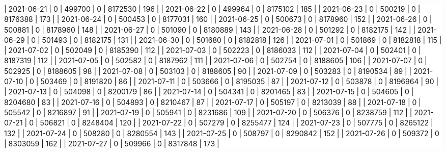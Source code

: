 | 2021-06-21 | 0 | 499700 | 0 | 8172530 | 196 |
| 2021-06-22 | 0 | 499964 | 0 | 8175102 | 185 |
| 2021-06-23 | 0 | 500219 | 0 | 8176388 | 173 |
| 2021-06-24 | 0 | 500453 | 0 | 8177031 | 160 |
| 2021-06-25 | 0 | 500673 | 0 | 8178960 | 152 |
| 2021-06-26 | 0 | 500881 | 0 | 8178960 | 148 |
| 2021-06-27 | 0 | 501090 | 0 | 8180889 | 143 |
| 2021-06-28 | 0 | 501292 | 0 | 8182175 | 142 |
| 2021-06-29 | 0 | 501493 | 0 | 8182175 | 131 |
| 2021-06-30 | 0 | 501680 | 0 | 8182818 | 126 |
| 2021-07-01 | 0 | 501869 | 0 | 8182818 | 115 |
| 2021-07-02 | 0 | 502049 | 0 | 8185390 | 112 |
| 2021-07-03 | 0 | 502223 | 0 | 8186033 | 112 |
| 2021-07-04 | 0 | 502401 | 0 | 8187319 | 112 |
| 2021-07-05 | 0 | 502582 | 0 | 8187962 | 111 |
| 2021-07-06 | 0 | 502754 | 0 | 8188605 | 106 |
| 2021-07-07 | 0 | 502925 | 0 | 8188605 | 98 |
| 2021-07-08 | 0 | 503103 | 0 | 8188605 | 90 |
| 2021-07-09 | 0 | 503283 | 0 | 8190534 | 89 |
| 2021-07-10 | 0 | 503469 | 0 | 8191820 | 86 |
| 2021-07-11 | 0 | 503666 | 0 | 8195035 | 87 |
| 2021-07-12 | 0 | 503878 | 0 | 8196964 | 90 |
| 2021-07-13 | 0 | 504098 | 0 | 8200179 | 86 |
| 2021-07-14 | 0 | 504341 | 0 | 8201465 | 83 |
| 2021-07-15 | 0 | 504605 | 0 | 8204680 | 83 |
| 2021-07-16 | 0 | 504893 | 0 | 8210467 | 87 |
| 2021-07-17 | 0 | 505197 | 0 | 8213039 | 88 |
| 2021-07-18 | 0 | 505542 | 0 | 8216897 | 91 |
| 2021-07-19 | 0 | 505941 | 0 | 8231686 | 109 |
| 2021-07-20 | 0 | 506376 | 0 | 8238759 | 112 |
| 2021-07-21 | 0 | 506821 | 0 | 8248404 | 120 |
| 2021-07-22 | 0 | 507279 | 0 | 8255477 | 124 |
| 2021-07-23 | 0 | 507775 | 0 | 8265122 | 132 |
| 2021-07-24 | 0 | 508280 | 0 | 8280554 | 143 |
| 2021-07-25 | 0 | 508797 | 0 | 8290842 | 152 |
| 2021-07-26 | 0 | 509372 | 0 | 8303059 | 162 |
| 2021-07-27 | 0 | 509966 | 0 | 8317848 | 173 |